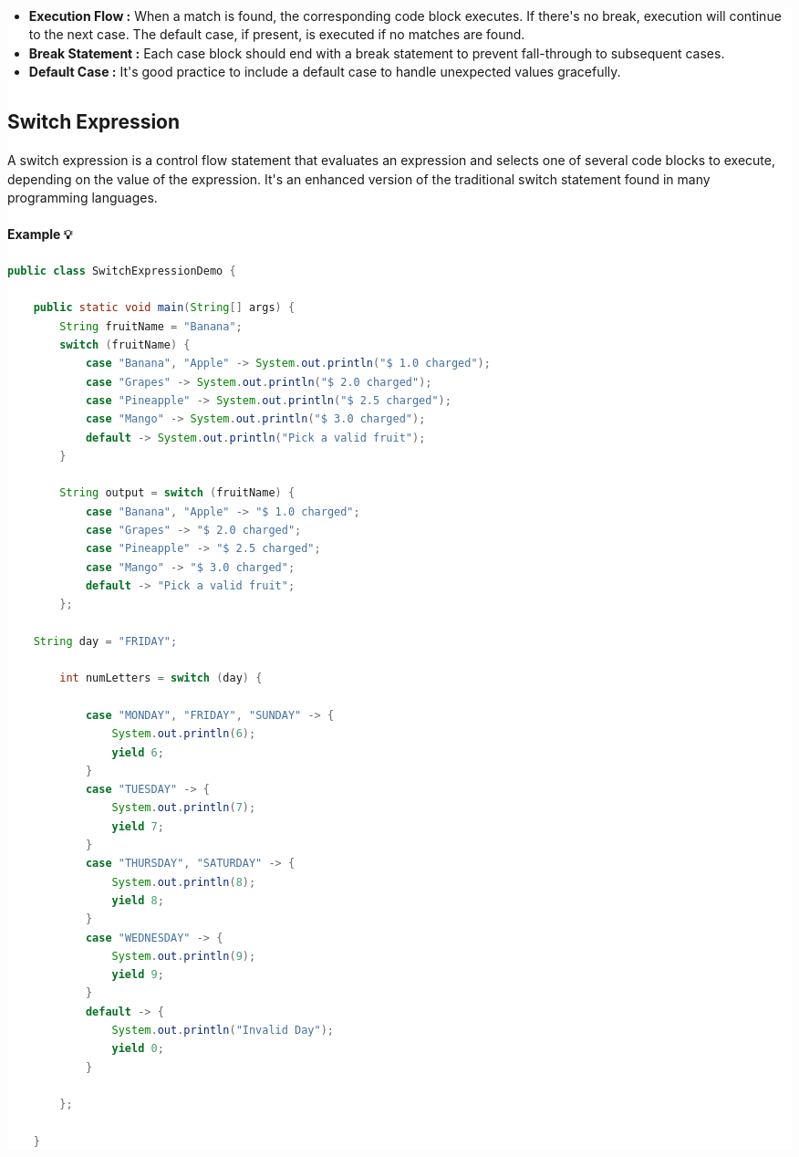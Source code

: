 - **Execution Flow :** When a match is found, the corresponding code block executes. If there's no break, execution will continue to the next case. The default case, if present, is executed if no matches are found.
- **Break Statement :** Each case block should end with a break statement to prevent fall-through to subsequent cases.
- **Default Case :** It's good practice to include a default case to handle unexpected values gracefully.
##  Switch Expression
A switch expression is a control flow statement that evaluates an expression and selects one of several code blocks to execute, depending on the value of the expression. It's an enhanced version of the traditional switch statement found in many programming languages.
#### Example  💡
```java
public class SwitchExpressionDemo {

    public static void main(String[] args) {
        String fruitName = "Banana";
        switch (fruitName) {
            case "Banana", "Apple" -> System.out.println("$ 1.0 charged");
            case "Grapes" -> System.out.println("$ 2.0 charged");
            case "Pineapple" -> System.out.println("$ 2.5 charged");
            case "Mango" -> System.out.println("$ 3.0 charged");
            default -> System.out.println("Pick a valid fruit");
        }

        String output = switch (fruitName) {
            case "Banana", "Apple" -> "$ 1.0 charged";
            case "Grapes" -> "$ 2.0 charged";
            case "Pineapple" -> "$ 2.5 charged";
            case "Mango" -> "$ 3.0 charged";
            default -> "Pick a valid fruit";
        };

    String day = "FRIDAY";

        int numLetters = switch (day) {

            case "MONDAY", "FRIDAY", "SUNDAY" -> {
                System.out.println(6);
                yield 6;
            }
            case "TUESDAY" -> {
                System.out.println(7);
                yield 7;
            }
            case "THURSDAY", "SATURDAY" -> {
                System.out.println(8);
                yield 8;
            }
            case "WEDNESDAY" -> {
                System.out.println(9);
                yield 9;
            }
            default -> {
                System.out.println("Invalid Day");
                yield 0;
            }

        };

    }

```